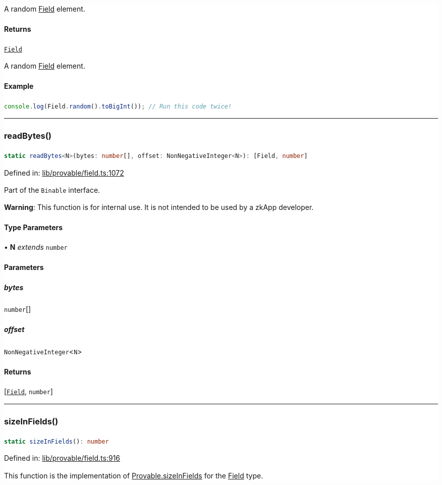 A random [Field](Field.md) element.

#### Returns

[`Field`](Field.md)

A random [Field](Field.md) element.

#### Example

```ts
console.log(Field.random().toBigInt()); // Run this code twice!
```

***

### readBytes()

```ts
static readBytes<N>(bytes: number[], offset: NonNegativeInteger<N>): [Field, number]
```

Defined in: [lib/provable/field.ts:1072](https://github.com/o1-labs/o1js/blob/89b7d1522af805d6d4c45a96d7a9cbc29a457aec/src/lib/provable/field.ts#L1072)

Part of the `Binable` interface.

**Warning**: This function is for internal use. It is not intended to be used by a zkApp developer.

#### Type Parameters

• **N** *extends* `number`

#### Parameters

##### bytes

`number`[]

##### offset

`NonNegativeInteger`\<`N`\>

#### Returns

\[[`Field`](Field.md), `number`\]

***

### sizeInFields()

```ts
static sizeInFields(): number
```

Defined in: [lib/provable/field.ts:916](https://github.com/o1-labs/o1js/blob/89b7d1522af805d6d4c45a96d7a9cbc29a457aec/src/lib/provable/field.ts#L916)

This function is the implementation of [Provable.sizeInFields](../type-aliases/Provable.md#sizeinfields) for the [Field](Field.md) type.

